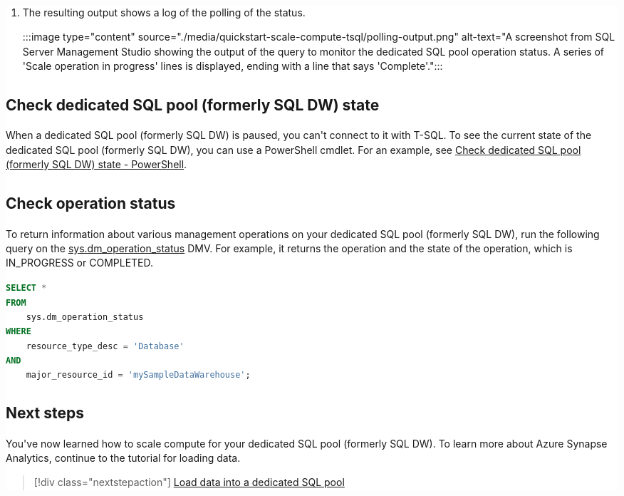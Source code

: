1. The resulting output shows a log of the polling of the status.

    :::image type="content" source="./media/quickstart-scale-compute-tsql/polling-output.png" alt-text="A screenshot from SQL Server Management Studio showing the output of the query to monitor the dedicated SQL pool operation status. A series of 'Scale operation in progress' lines is displayed, ending with a line that says 'Complete'.":::

## Check dedicated SQL pool (formerly SQL DW) state

When a dedicated SQL pool (formerly SQL DW) is paused, you can't connect to it with T-SQL. To see the current state of the dedicated SQL pool (formerly SQL DW), you can use a PowerShell cmdlet. For an example, see [Check dedicated SQL pool (formerly SQL DW) state - PowerShell](quickstart-scale-compute-powershell.md#check-data-warehouse-state).

## Check operation status

To return information about various management operations on your dedicated SQL pool (formerly SQL DW), run the following query on the [sys.dm_operation_status](/sql/relational-databases/system-dynamic-management-views/sys-dm-operation-status-azure-sql-database?view=azure-sqldw-latest&preserve-view=true) DMV. For example, it returns the operation and the  state of the operation, which is IN_PROGRESS or COMPLETED.

```sql
SELECT *
FROM
    sys.dm_operation_status
WHERE
    resource_type_desc = 'Database'
AND
    major_resource_id = 'mySampleDataWarehouse';
```

## Next steps

You've now learned how to scale compute for your dedicated SQL pool (formerly SQL DW). To learn more about Azure Synapse Analytics, continue to the tutorial for loading data.

> [!div class="nextstepaction"]
>[Load data into a dedicated SQL pool](./load-data-from-azure-blob-storage-using-copy.md)
